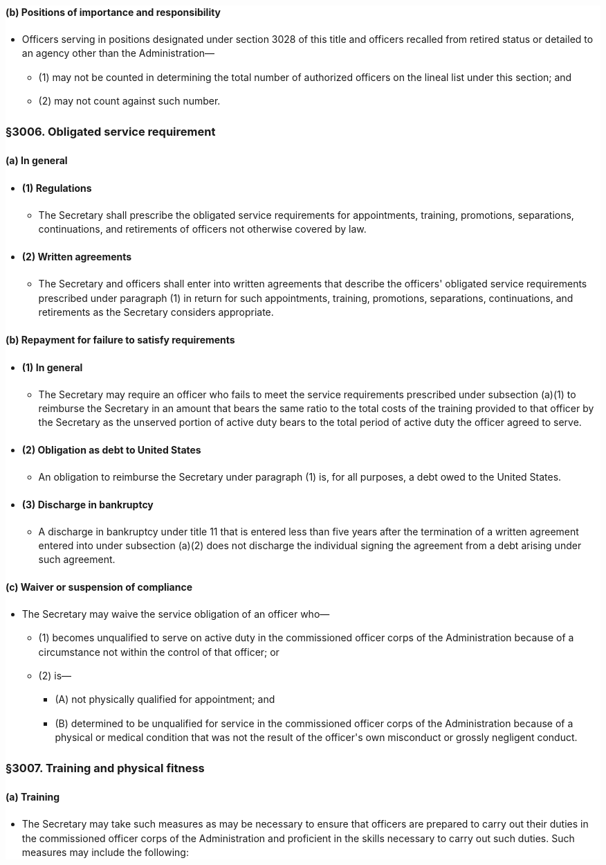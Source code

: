 #### (b) Positions of importance and responsibility
* Officers serving in positions designated under section 3028 of this title and officers recalled from retired status or detailed to an agency other than the Administration—

  * (1) may not be counted in determining the total number of authorized officers on the lineal list under this section; and

  * (2) may not count against such number.

### §3006. Obligated service requirement
#### (a) In general
* #### (1) Regulations
  * The Secretary shall prescribe the obligated service requirements for appointments, training, promotions, separations, continuations, and retirements of officers not otherwise covered by law.

* #### (2) Written agreements
  * The Secretary and officers shall enter into written agreements that describe the officers' obligated service requirements prescribed under paragraph (1) in return for such appointments, training, promotions, separations, continuations, and retirements as the Secretary considers appropriate.

#### (b) Repayment for failure to satisfy requirements
* #### (1) In general
  * The Secretary may require an officer who fails to meet the service requirements prescribed under subsection (a)(1) to reimburse the Secretary in an amount that bears the same ratio to the total costs of the training provided to that officer by the Secretary as the unserved portion of active duty bears to the total period of active duty the officer agreed to serve.

* #### (2) Obligation as debt to United States
  * An obligation to reimburse the Secretary under paragraph (1) is, for all purposes, a debt owed to the United States.

* #### (3) Discharge in bankruptcy
  * A discharge in bankruptcy under title 11 that is entered less than five years after the termination of a written agreement entered into under subsection (a)(2) does not discharge the individual signing the agreement from a debt arising under such agreement.

#### (c) Waiver or suspension of compliance
* The Secretary may waive the service obligation of an officer who—

  * (1) becomes unqualified to serve on active duty in the commissioned officer corps of the Administration because of a circumstance not within the control of that officer; or

  * (2) is—

    * (A) not physically qualified for appointment; and

    * (B) determined to be unqualified for service in the commissioned officer corps of the Administration because of a physical or medical condition that was not the result of the officer's own misconduct or grossly negligent conduct.

### §3007. Training and physical fitness
#### (a) Training
* The Secretary may take such measures as may be necessary to ensure that officers are prepared to carry out their duties in the commissioned officer corps of the Administration and proficient in the skills necessary to carry out such duties. Such measures may include the following:
